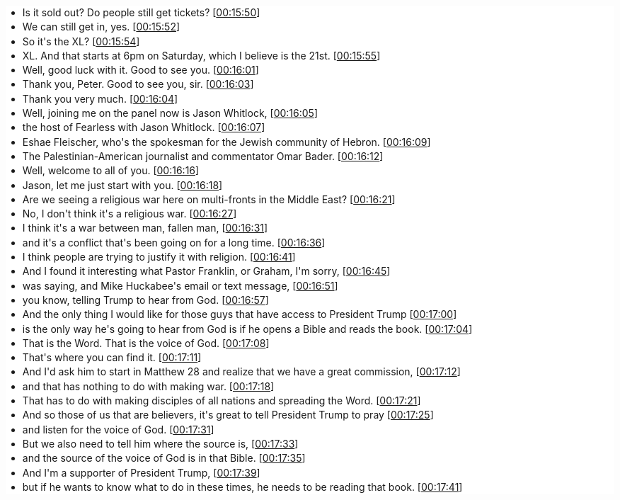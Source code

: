 *  Is it sold out? Do people still get tickets? [[00:15:50](https://www.youtube.com/watch?v=fj0Vc_AHkYw&t=950.0s)]
*  We can still get in, yes. [[00:15:52](https://www.youtube.com/watch?v=fj0Vc_AHkYw&t=952.0s)]
*  So it's the XL? [[00:15:54](https://www.youtube.com/watch?v=fj0Vc_AHkYw&t=954.0s)]
*  XL. And that starts at 6pm on Saturday, which I believe is the 21st. [[00:15:55](https://www.youtube.com/watch?v=fj0Vc_AHkYw&t=955.0s)]
*  Well, good luck with it. Good to see you. [[00:16:01](https://www.youtube.com/watch?v=fj0Vc_AHkYw&t=961.0s)]
*  Thank you, Peter. Good to see you, sir. [[00:16:03](https://www.youtube.com/watch?v=fj0Vc_AHkYw&t=963.0s)]
*  Thank you very much. [[00:16:04](https://www.youtube.com/watch?v=fj0Vc_AHkYw&t=964.0s)]
*  Well, joining me on the panel now is Jason Whitlock, [[00:16:05](https://www.youtube.com/watch?v=fj0Vc_AHkYw&t=965.0s)]
*  the host of Fearless with Jason Whitlock. [[00:16:07](https://www.youtube.com/watch?v=fj0Vc_AHkYw&t=967.0s)]
*  Eshae Fleischer, who's the spokesman for the Jewish community of Hebron. [[00:16:09](https://www.youtube.com/watch?v=fj0Vc_AHkYw&t=969.0s)]
*  The Palestinian-American journalist and commentator Omar Bader. [[00:16:12](https://www.youtube.com/watch?v=fj0Vc_AHkYw&t=972.0s)]
*  Well, welcome to all of you. [[00:16:16](https://www.youtube.com/watch?v=fj0Vc_AHkYw&t=976.0s)]
*  Jason, let me just start with you. [[00:16:18](https://www.youtube.com/watch?v=fj0Vc_AHkYw&t=978.0s)]
*  Are we seeing a religious war here on multi-fronts in the Middle East? [[00:16:21](https://www.youtube.com/watch?v=fj0Vc_AHkYw&t=981.0s)]
*  No, I don't think it's a religious war. [[00:16:27](https://www.youtube.com/watch?v=fj0Vc_AHkYw&t=987.0s)]
*  I think it's a war between man, fallen man, [[00:16:31](https://www.youtube.com/watch?v=fj0Vc_AHkYw&t=991.0s)]
*  and it's a conflict that's been going on for a long time. [[00:16:36](https://www.youtube.com/watch?v=fj0Vc_AHkYw&t=996.0s)]
*  I think people are trying to justify it with religion. [[00:16:41](https://www.youtube.com/watch?v=fj0Vc_AHkYw&t=1001.0s)]
*  And I found it interesting what Pastor Franklin, or Graham, I'm sorry, [[00:16:45](https://www.youtube.com/watch?v=fj0Vc_AHkYw&t=1005.0s)]
*  was saying, and Mike Huckabee's email or text message, [[00:16:51](https://www.youtube.com/watch?v=fj0Vc_AHkYw&t=1011.0s)]
*  you know, telling Trump to hear from God. [[00:16:57](https://www.youtube.com/watch?v=fj0Vc_AHkYw&t=1017.0s)]
*  And the only thing I would like for those guys that have access to President Trump [[00:17:00](https://www.youtube.com/watch?v=fj0Vc_AHkYw&t=1020.0s)]
*  is the only way he's going to hear from God is if he opens a Bible and reads the book. [[00:17:04](https://www.youtube.com/watch?v=fj0Vc_AHkYw&t=1024.0s)]
*  That is the Word. That is the voice of God. [[00:17:08](https://www.youtube.com/watch?v=fj0Vc_AHkYw&t=1028.0s)]
*  That's where you can find it. [[00:17:11](https://www.youtube.com/watch?v=fj0Vc_AHkYw&t=1031.0s)]
*  And I'd ask him to start in Matthew 28 and realize that we have a great commission, [[00:17:12](https://www.youtube.com/watch?v=fj0Vc_AHkYw&t=1032.0s)]
*  and that has nothing to do with making war. [[00:17:18](https://www.youtube.com/watch?v=fj0Vc_AHkYw&t=1038.0s)]
*  That has to do with making disciples of all nations and spreading the Word. [[00:17:21](https://www.youtube.com/watch?v=fj0Vc_AHkYw&t=1041.0s)]
*  And so those of us that are believers, it's great to tell President Trump to pray [[00:17:25](https://www.youtube.com/watch?v=fj0Vc_AHkYw&t=1045.0s)]
*  and listen for the voice of God. [[00:17:31](https://www.youtube.com/watch?v=fj0Vc_AHkYw&t=1051.0s)]
*  But we also need to tell him where the source is, [[00:17:33](https://www.youtube.com/watch?v=fj0Vc_AHkYw&t=1053.0s)]
*  and the source of the voice of God is in that Bible. [[00:17:35](https://www.youtube.com/watch?v=fj0Vc_AHkYw&t=1055.0s)]
*  And I'm a supporter of President Trump, [[00:17:39](https://www.youtube.com/watch?v=fj0Vc_AHkYw&t=1059.0s)]
*  but if he wants to know what to do in these times, he needs to be reading that book. [[00:17:41](https://www.youtube.com/watch?v=fj0Vc_AHkYw&t=1061.0s)]